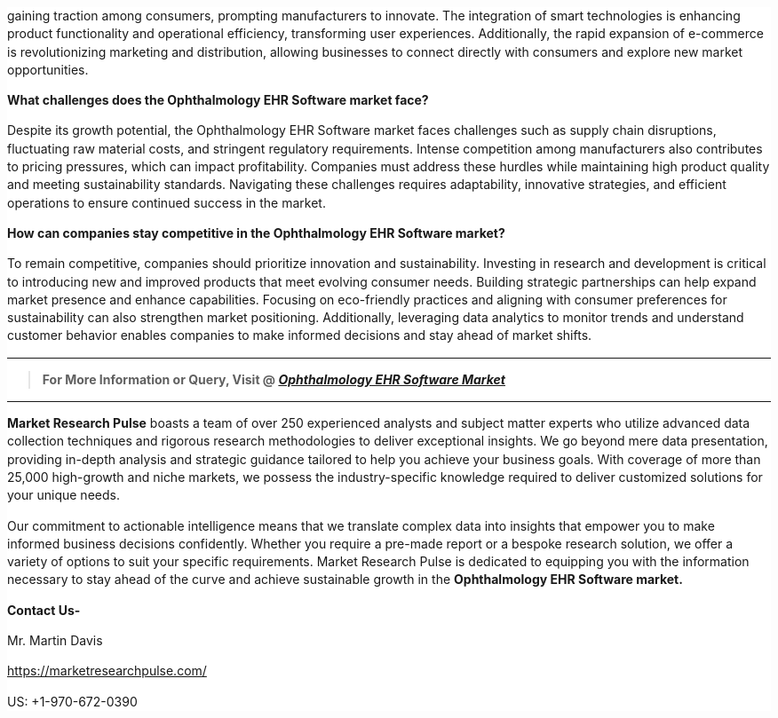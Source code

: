 gaining traction among consumers, prompting manufacturers to innovate. The integration of smart technologies is enhancing product functionality and operational efficiency, transforming user experiences. Additionally, the rapid expansion of e-commerce is revolutionizing marketing and distribution, allowing businesses to connect directly with consumers and explore new market opportunities.</p><p><strong>What challenges does the Ophthalmology EHR Software market face?</strong></p><p>Despite its growth potential, the Ophthalmology EHR Software market faces challenges such as supply chain disruptions, fluctuating raw material costs, and stringent regulatory requirements. Intense competition among manufacturers also contributes to pricing pressures, which can impact profitability. Companies must address these hurdles while maintaining high product quality and meeting sustainability standards. Navigating these challenges requires adaptability, innovative strategies, and efficient operations to ensure continued success in the market.</p><p><strong>How can companies stay competitive in the Ophthalmology EHR Software market?</strong></p><p>To remain competitive, companies should prioritize innovation and sustainability. Investing in research and development is critical to introducing new and improved products that meet evolving consumer needs. Building strategic partnerships can help expand market presence and enhance capabilities. Focusing on eco-friendly practices and aligning with consumer preferences for sustainability can also strengthen market positioning. Additionally, leveraging data analytics to monitor trends and understand customer behavior enables companies to make informed decisions and stay ahead of market shifts.</p><hr /><blockquote><p><strong>For More Information or Query, Visit @&nbsp;<em><a href="https://marketresearchpulse.com/report/20855/ophthalmology-ehr-software-market?utm_source=Linkedin&utm_medium=023">Ophthalmology EHR Software Market</a></em></strong></p></blockquote><hr /><p><strong>Market Research Pulse</strong> boasts a team of over 250 experienced analysts and subject matter experts who utilize advanced data collection techniques and rigorous research methodologies to deliver exceptional insights. We go beyond mere data presentation, providing in-depth analysis and strategic guidance tailored to help you achieve your business goals. With coverage of more than 25,000 high-growth and niche markets, we possess the industry-specific knowledge required to deliver customized solutions for your unique needs.</p><p>Our commitment to actionable intelligence means that we translate complex data into insights that empower you to make informed business decisions confidently. Whether you require a pre-made report or a bespoke research solution, we offer a variety of options to suit your specific requirements. Market Research Pulse is dedicated to equipping you with the information necessary to stay ahead of the curve and achieve sustainable growth in the <strong>Ophthalmology EHR Software market.</strong></p><p><strong>Contact Us-</strong></p><p>Mr. Martin Davis</p><p>https://marketresearchpulse.com/</p><p>US: +1-970-672-0390</p>